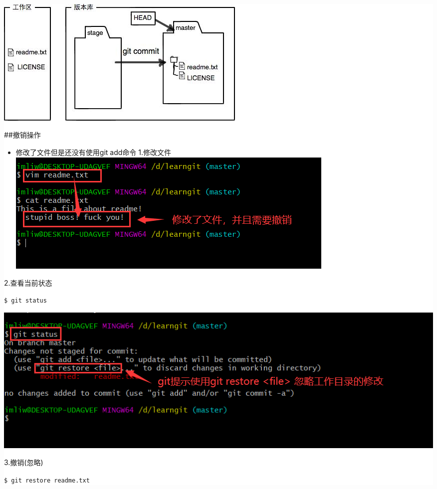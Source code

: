 ![](./assets/git-study-1603874002098.png)

##撤销操作
* 修改了文件但是还没有使用git add命令
1.修改文件
![](./assets/git-study-1603874947265.png)

2.查看当前状态
```
$ git status
```
![](./assets/git-study-1603875271428.png)

3.撤销(忽略)
```
$ git restore readme.txt
```